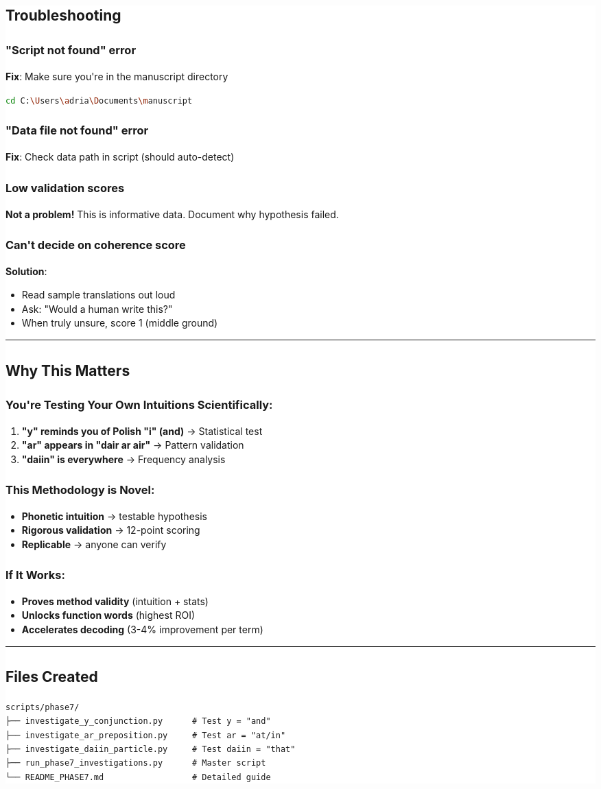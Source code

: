 
## Troubleshooting

### "Script not found" error
**Fix**: Make sure you're in the manuscript directory
```bash
cd C:\Users\adria\Documents\manuscript
```

### "Data file not found" error
**Fix**: Check data path in script (should auto-detect)

### Low validation scores
**Not a problem!** This is informative data. Document why hypothesis failed.

### Can't decide on coherence score
**Solution**: 
- Read sample translations out loud
- Ask: "Would a human write this?"
- When truly unsure, score 1 (middle ground)

---

## Why This Matters

### You're Testing Your Own Intuitions Scientifically:

1. **"y" reminds you of Polish "i" (and)** → Statistical test
2. **"ar" appears in "dair ar air"** → Pattern validation
3. **"daiin" is everywhere** → Frequency analysis

### This Methodology is Novel:
- **Phonetic intuition** → testable hypothesis
- **Rigorous validation** → 12-point scoring
- **Replicable** → anyone can verify

### If It Works:
- **Proves method validity** (intuition + stats)
- **Unlocks function words** (highest ROI)
- **Accelerates decoding** (3-4% improvement per term)

---

## Files Created

```
scripts/phase7/
├── investigate_y_conjunction.py      # Test y = "and"
├── investigate_ar_preposition.py     # Test ar = "at/in"
├── investigate_daiin_particle.py     # Test daiin = "that"
├── run_phase7_investigations.py      # Master script
└── README_PHASE7.md                  # Detailed guide
```
